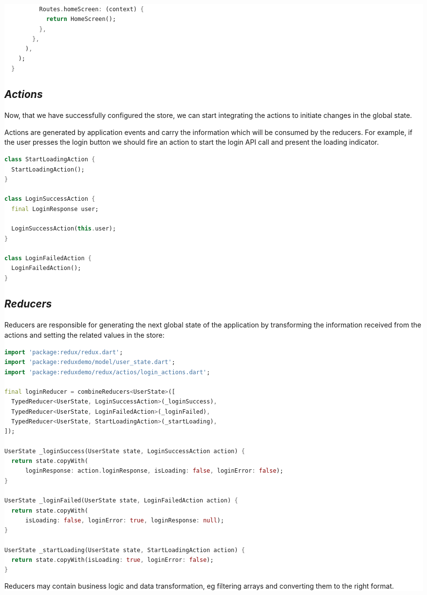 ```dart
          Routes.homeScreen: (context) {
            return HomeScreen();
          },
        },
      ),
    );
  }
  ```
  
## *Actions*

Now, that we have successfully configured the store, we can start integrating the actions to initiate changes in the global state.

Actions are generated by application events and carry the information which will be consumed by the reducers. For example, if the user presses the login button we should fire an action to start the login API call and present the loading indicator.

```dart
class StartLoadingAction {
  StartLoadingAction();
}

class LoginSuccessAction {
  final LoginResponse user;

  LoginSuccessAction(this.user);
}

class LoginFailedAction {
  LoginFailedAction();
}
```
## *Reducers*

Reducers are responsible for generating the next global state of the application by transforming the information received from the actions and setting the related values in the store:
```dart
import 'package:redux/redux.dart';
import 'package:reduxdemo/model/user_state.dart';
import 'package:reduxdemo/redux/actios/login_actions.dart';

final loginReducer = combineReducers<UserState>([
  TypedReducer<UserState, LoginSuccessAction>(_loginSuccess),
  TypedReducer<UserState, LoginFailedAction>(_loginFailed),
  TypedReducer<UserState, StartLoadingAction>(_startLoading),
]);

UserState _loginSuccess(UserState state, LoginSuccessAction action) {
  return state.copyWith(
      loginResponse: action.loginResponse, isLoading: false, loginError: false);
}

UserState _loginFailed(UserState state, LoginFailedAction action) {
  return state.copyWith(
      isLoading: false, loginError: true, loginResponse: null);
}

UserState _startLoading(UserState state, StartLoadingAction action) {
  return state.copyWith(isLoading: true, loginError: false);
}
```
Reducers may contain business logic and data transformation, eg filtering arrays and converting them to the right format.